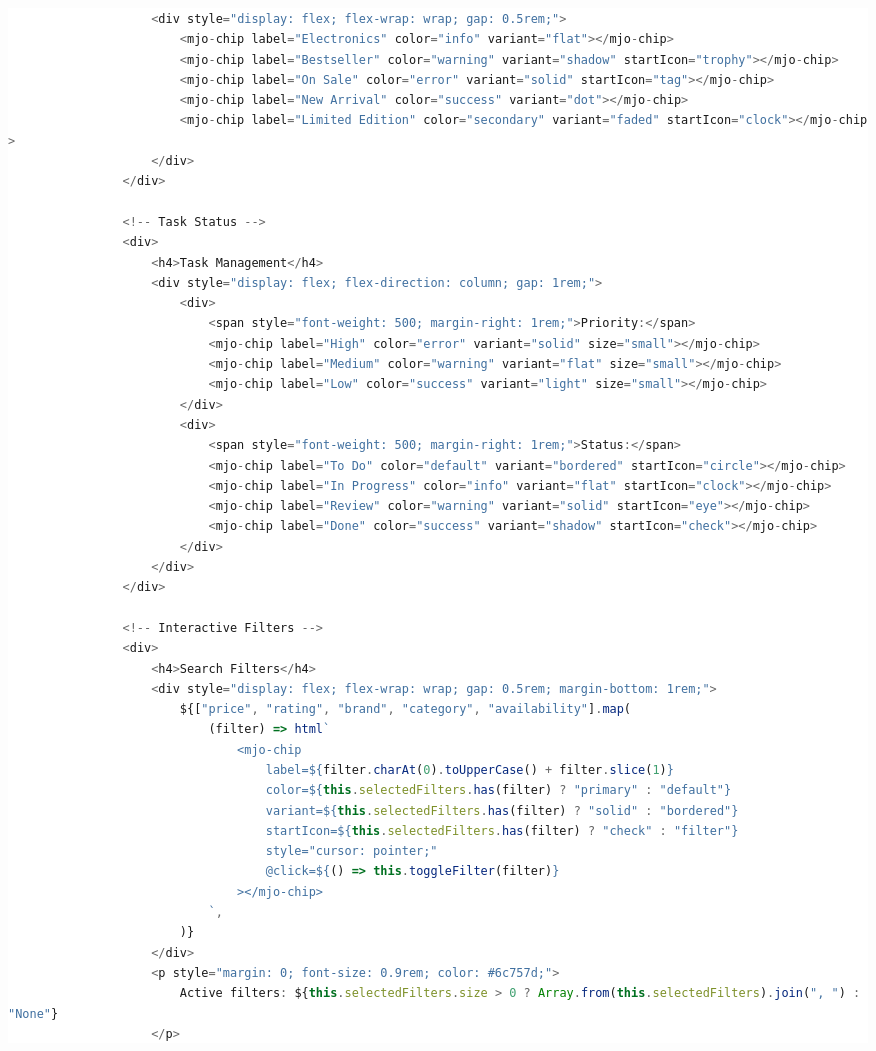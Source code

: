 ```ts
                    <div style="display: flex; flex-wrap: wrap; gap: 0.5rem;">
                        <mjo-chip label="Electronics" color="info" variant="flat"></mjo-chip>
                        <mjo-chip label="Bestseller" color="warning" variant="shadow" startIcon="trophy"></mjo-chip>
                        <mjo-chip label="On Sale" color="error" variant="solid" startIcon="tag"></mjo-chip>
                        <mjo-chip label="New Arrival" color="success" variant="dot"></mjo-chip>
                        <mjo-chip label="Limited Edition" color="secondary" variant="faded" startIcon="clock"></mjo-chip>
                    </div>
                </div>

                <!-- Task Status -->
                <div>
                    <h4>Task Management</h4>
                    <div style="display: flex; flex-direction: column; gap: 1rem;">
                        <div>
                            <span style="font-weight: 500; margin-right: 1rem;">Priority:</span>
                            <mjo-chip label="High" color="error" variant="solid" size="small"></mjo-chip>
                            <mjo-chip label="Medium" color="warning" variant="flat" size="small"></mjo-chip>
                            <mjo-chip label="Low" color="success" variant="light" size="small"></mjo-chip>
                        </div>
                        <div>
                            <span style="font-weight: 500; margin-right: 1rem;">Status:</span>
                            <mjo-chip label="To Do" color="default" variant="bordered" startIcon="circle"></mjo-chip>
                            <mjo-chip label="In Progress" color="info" variant="flat" startIcon="clock"></mjo-chip>
                            <mjo-chip label="Review" color="warning" variant="solid" startIcon="eye"></mjo-chip>
                            <mjo-chip label="Done" color="success" variant="shadow" startIcon="check"></mjo-chip>
                        </div>
                    </div>
                </div>

                <!-- Interactive Filters -->
                <div>
                    <h4>Search Filters</h4>
                    <div style="display: flex; flex-wrap: wrap; gap: 0.5rem; margin-bottom: 1rem;">
                        ${["price", "rating", "brand", "category", "availability"].map(
                            (filter) => html`
                                <mjo-chip
                                    label=${filter.charAt(0).toUpperCase() + filter.slice(1)}
                                    color=${this.selectedFilters.has(filter) ? "primary" : "default"}
                                    variant=${this.selectedFilters.has(filter) ? "solid" : "bordered"}
                                    startIcon=${this.selectedFilters.has(filter) ? "check" : "filter"}
                                    style="cursor: pointer;"
                                    @click=${() => this.toggleFilter(filter)}
                                ></mjo-chip>
                            `,
                        )}
                    </div>
                    <p style="margin: 0; font-size: 0.9rem; color: #6c757d;">
                        Active filters: ${this.selectedFilters.size > 0 ? Array.from(this.selectedFilters).join(", ") : "None"}
                    </p>
```